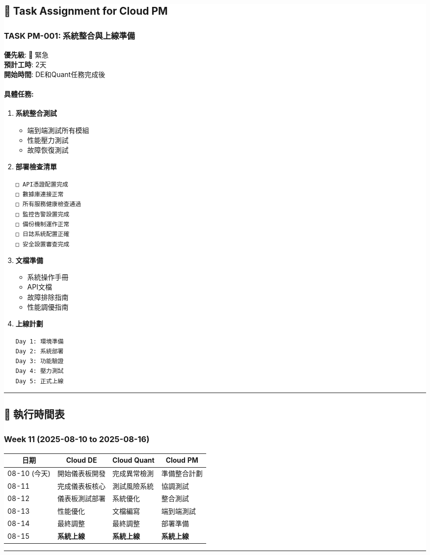 
## 🎯 Task Assignment for Cloud PM

### TASK PM-001: 系統整合與上線準備
**優先級**: 🔴 緊急  
**預計工時**: 2天  
**開始時間**: DE和Quant任務完成後

#### 具體任務:
1. **系統整合測試**
   - 端到端測試所有模組
   - 性能壓力測試
   - 故障恢復測試

2. **部署檢查清單**
   ```
   □ API憑證配置完成
   □ 數據庫連接正常
   □ 所有服務健康檢查通過
   □ 監控告警設置完成
   □ 備份機制運作正常
   □ 日誌系統配置正確
   □ 安全設置審查完成
   ```

3. **文檔準備**
   - 系統操作手冊
   - API文檔
   - 故障排除指南
   - 性能調優指南

4. **上線計劃**
   ```
   Day 1: 環境準備
   Day 2: 系統部署
   Day 3: 功能驗證
   Day 4: 壓力測試
   Day 5: 正式上線
   ```

---

## 📅 執行時間表

### Week 11 (2025-08-10 to 2025-08-16)

| 日期 | Cloud DE | Cloud Quant | Cloud PM |
|------|----------|-------------|----------|
| 08-10 (今天) | 開始儀表板開發 | 完成異常檢測 | 準備整合計劃 |
| 08-11 | 完成儀表板核心 | 測試風險系統 | 協調測試 |
| 08-12 | 儀表板測試部署 | 系統優化 | 整合測試 |
| 08-13 | 性能優化 | 文檔編寫 | 端到端測試 |
| 08-14 | 最終調整 | 最終調整 | 部署準備 |
| 08-15 | **系統上線** | **系統上線** | **系統上線** |

---